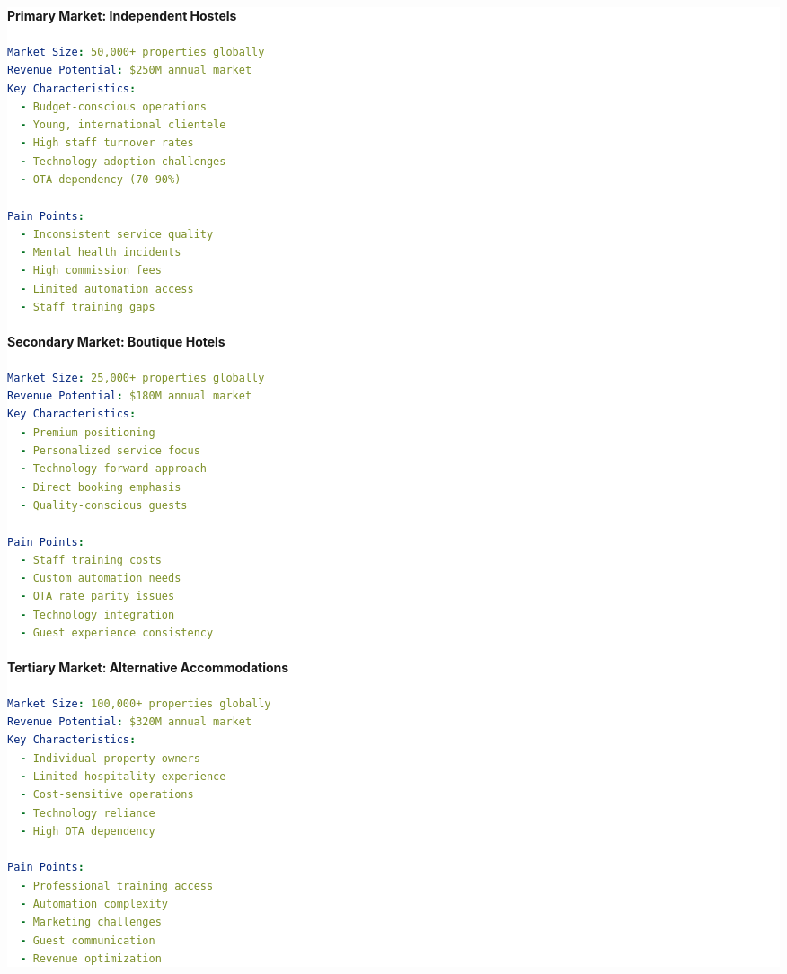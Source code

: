 #### Primary Market: Independent Hostels
```yaml
Market Size: 50,000+ properties globally
Revenue Potential: $250M annual market
Key Characteristics:
  - Budget-conscious operations
  - Young, international clientele
  - High staff turnover rates
  - Technology adoption challenges
  - OTA dependency (70-90%)

Pain Points:
  - Inconsistent service quality
  - Mental health incidents
  - High commission fees
  - Limited automation access
  - Staff training gaps
```

#### Secondary Market: Boutique Hotels
```yaml
Market Size: 25,000+ properties globally
Revenue Potential: $180M annual market
Key Characteristics:
  - Premium positioning
  - Personalized service focus
  - Technology-forward approach
  - Direct booking emphasis
  - Quality-conscious guests

Pain Points:
  - Staff training costs
  - Custom automation needs
  - OTA rate parity issues
  - Technology integration
  - Guest experience consistency
```

#### Tertiary Market: Alternative Accommodations
```yaml
Market Size: 100,000+ properties globally
Revenue Potential: $320M annual market
Key Characteristics:
  - Individual property owners
  - Limited hospitality experience
  - Cost-sensitive operations
  - Technology reliance
  - High OTA dependency

Pain Points:
  - Professional training access
  - Automation complexity
  - Marketing challenges
  - Guest communication
  - Revenue optimization
```
